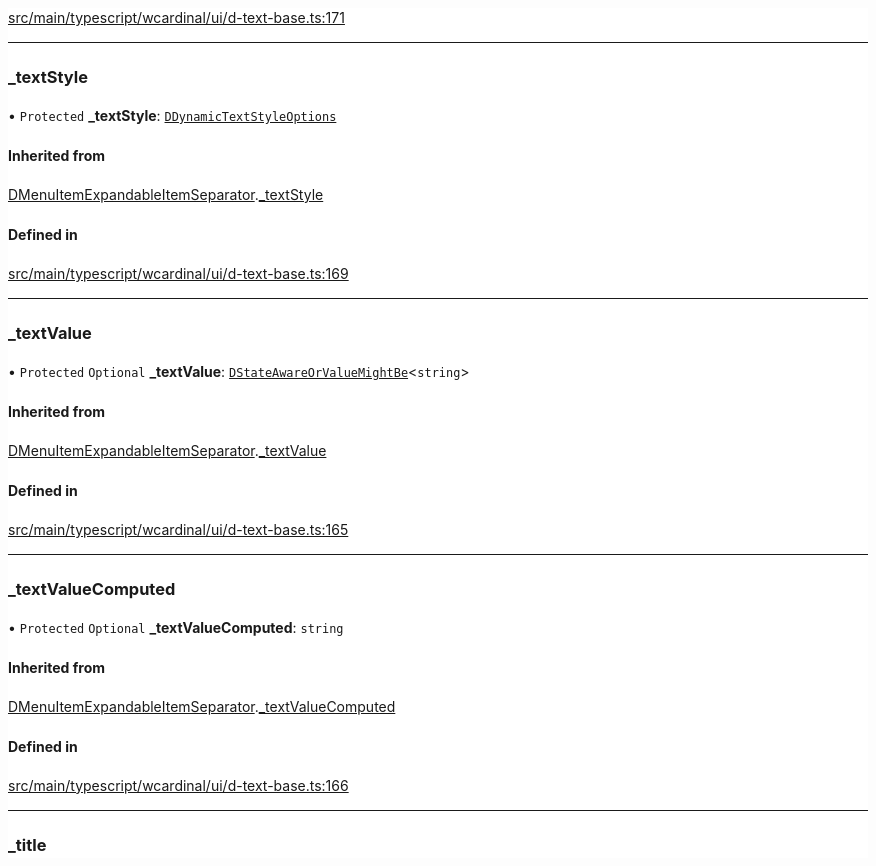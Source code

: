 [src/main/typescript/wcardinal/ui/d-text-base.ts:171](https://github.com/winter-cardinal/winter-cardinal-ui/blob/v0.310.1/src/main/typescript/wcardinal/ui/d-text-base.ts#L171)

___

### \_textStyle

• `Protected` **\_textStyle**: [`DDynamicTextStyleOptions`](../interfaces/DDynamicTextStyleOptions.md)

#### Inherited from

[DMenuItemExpandableItemSeparator](DMenuItemExpandableItemSeparator.md).[_textStyle](DMenuItemExpandableItemSeparator.md#_textstyle)

#### Defined in

[src/main/typescript/wcardinal/ui/d-text-base.ts:169](https://github.com/winter-cardinal/winter-cardinal-ui/blob/v0.310.1/src/main/typescript/wcardinal/ui/d-text-base.ts#L169)

___

### \_textValue

• `Protected` `Optional` **\_textValue**: [`DStateAwareOrValueMightBe`](../index.md#dstateawareorvaluemightbe)<`string`\>

#### Inherited from

[DMenuItemExpandableItemSeparator](DMenuItemExpandableItemSeparator.md).[_textValue](DMenuItemExpandableItemSeparator.md#_textvalue)

#### Defined in

[src/main/typescript/wcardinal/ui/d-text-base.ts:165](https://github.com/winter-cardinal/winter-cardinal-ui/blob/v0.310.1/src/main/typescript/wcardinal/ui/d-text-base.ts#L165)

___

### \_textValueComputed

• `Protected` `Optional` **\_textValueComputed**: `string`

#### Inherited from

[DMenuItemExpandableItemSeparator](DMenuItemExpandableItemSeparator.md).[_textValueComputed](DMenuItemExpandableItemSeparator.md#_textvaluecomputed)

#### Defined in

[src/main/typescript/wcardinal/ui/d-text-base.ts:166](https://github.com/winter-cardinal/winter-cardinal-ui/blob/v0.310.1/src/main/typescript/wcardinal/ui/d-text-base.ts#L166)

___

### \_title
